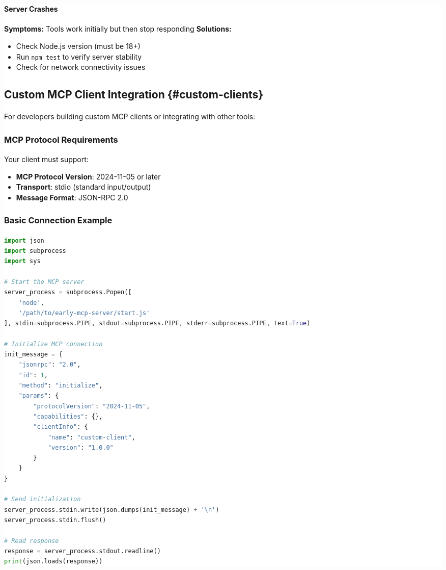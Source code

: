 #### Server Crashes
**Symptoms:** Tools work initially but then stop responding
**Solutions:**
- Check Node.js version (must be 18+)
- Run `npm test` to verify server stability
- Check for network connectivity issues

## Custom MCP Client Integration {#custom-clients}

For developers building custom MCP clients or integrating with other tools:

### MCP Protocol Requirements

Your client must support:
- **MCP Protocol Version**: 2024-11-05 or later
- **Transport**: stdio (standard input/output)
- **Message Format**: JSON-RPC 2.0

### Basic Connection Example

```python title="Python MCP Client Example"
import json
import subprocess
import sys

# Start the MCP server
server_process = subprocess.Popen([
    'node', 
    '/path/to/early-mcp-server/start.js'
], stdin=subprocess.PIPE, stdout=subprocess.PIPE, stderr=subprocess.PIPE, text=True)

# Initialize MCP connection
init_message = {
    "jsonrpc": "2.0",
    "id": 1,
    "method": "initialize",
    "params": {
        "protocolVersion": "2024-11-05",
        "capabilities": {},
        "clientInfo": {
            "name": "custom-client",
            "version": "1.0.0"
        }
    }
}

# Send initialization
server_process.stdin.write(json.dumps(init_message) + '\n')
server_process.stdin.flush()

# Read response
response = server_process.stdout.readline()
print(json.loads(response))
```
